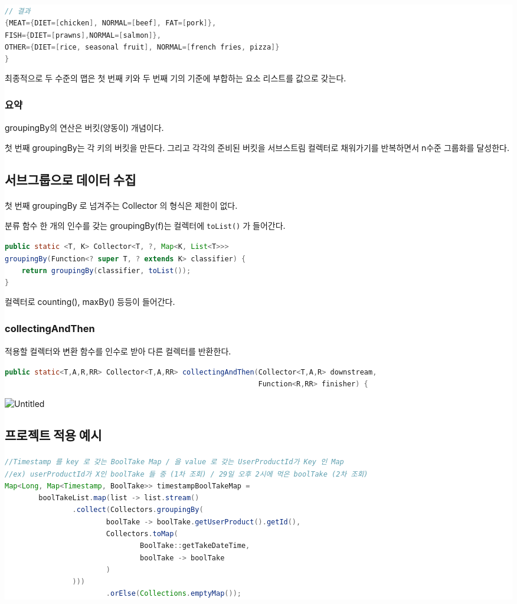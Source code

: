```java
// 결과
{MEAT={DIET=[chicken], NORMAL=[beef], FAT=[pork]},
FISH={DIET=[prawns],NORMAL=[salmon]},
OTHER={DIET=[rice, seasonal fruit], NORMAL=[french fries, pizza]}
}
```

최종적으로 두 수준의 맵은 첫 번째 키와 두 번째 기의 기준에 부합하는 요소 리스트를 값으로 갖는다.

### 요약

groupingBy의 연산은 버킷(양동이) 개념이다.

첫 번째 groupingBy는 각 키의 버킷을 만든다. 그리고 각각의 준비된 버킷을 서브스트림 컬렉터로 채워가기를 반복하면서 n수준 그룹화를 달성한다.

## 서브그룹으로 데이터 수집

첫 번째 groupingBy 로 넘겨주는 Collector 의 형식은 제한이 없다.

분류 함수 한 개의 인수를 갖는 groupingBy(f)는 컬렉터에 `toList()` 가 들어간다.

```java
public static <T, K> Collector<T, ?, Map<K, List<T>>>
groupingBy(Function<? super T, ? extends K> classifier) {
    return groupingBy(classifier, toList());
}
```

컬렉터로 counting(), maxBy() 등등이 들어간다.

### collectingAndThen

적용할 컬렉터와 변환 함수를 인수로 받아 다른 컬렉터를 반환한다.

```java
public static<T,A,R,RR> Collector<T,A,RR> collectingAndThen(Collector<T,A,R> downstream,
                                                            Function<R,RR> finisher) {
```

![Untitled](6%E1%84%8C%E1%85%A1%E1%86%BC%20%E1%84%89%E1%85%B3%E1%84%90%E1%85%B3%E1%84%85%E1%85%B5%E1%86%B7%E1%84%8B%E1%85%B3%E1%84%85%E1%85%A9%20%E1%84%83%E1%85%A6%E1%84%8B%E1%85%B5%E1%84%90%E1%85%A5%20%E1%84%89%E1%85%AE%E1%84%8C%E1%85%B5%E1%86%B8%207c9a0a4dc20f4a6f9a49b2d64bef3148/Untitled%201.png)

## 프로젝트 적용 예시

```java
//Timestamp 를 key 로 갖는 BoolTake Map / 을 value 로 갖는 UserProductId가 Key 인 Map
//ex) userProductId가 X인 boolTake 들 중 (1차 조회) / 29일 오후 2시에 먹은 boolTake (2차 조회)
Map<Long, Map<Timestamp, BoolTake>> timestampBoolTakeMap = 
		boolTakeList.map(list -> list.stream()
                .collect(Collectors.groupingBy(
                        boolTake -> boolTake.getUserProduct().getId(),
                        Collectors.toMap(
                                BoolTake::getTakeDateTime,
                                boolTake -> boolTake
                        )
                )))
				        .orElse(Collections.emptyMap());
```
